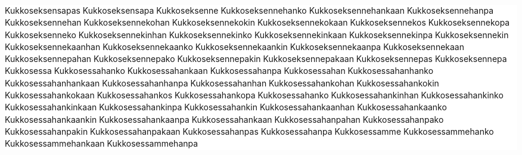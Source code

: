 Kukkoseksensapas
Kukkoseksensapa
Kukkoseksenne
Kukkoseksennehanko
Kukkoseksennehankaan
Kukkoseksennehanpa
Kukkoseksennehan
Kukkoseksennekohan
Kukkoseksennekokin
Kukkoseksennekokaan
Kukkoseksennekos
Kukkoseksennekopa
Kukkoseksenneko
Kukkoseksennekinhan
Kukkoseksennekinko
Kukkoseksennekinkaan
Kukkoseksennekinpa
Kukkoseksennekin
Kukkoseksennekaanhan
Kukkoseksennekaanko
Kukkoseksennekaankin
Kukkoseksennekaanpa
Kukkoseksennekaan
Kukkoseksennepahan
Kukkoseksennepako
Kukkoseksennepakin
Kukkoseksennepakaan
Kukkoseksennepas
Kukkoseksennepa
Kukkosessa
Kukkosessahanko
Kukkosessahankaan
Kukkosessahanpa
Kukkosessahan
Kukkosessahanhanko
Kukkosessahanhankaan
Kukkosessahanhanpa
Kukkosessahanhan
Kukkosessahankohan
Kukkosessahankokin
Kukkosessahankokaan
Kukkosessahankos
Kukkosessahankopa
Kukkosessahanko
Kukkosessahankinhan
Kukkosessahankinko
Kukkosessahankinkaan
Kukkosessahankinpa
Kukkosessahankin
Kukkosessahankaanhan
Kukkosessahankaanko
Kukkosessahankaankin
Kukkosessahankaanpa
Kukkosessahankaan
Kukkosessahanpahan
Kukkosessahanpako
Kukkosessahanpakin
Kukkosessahanpakaan
Kukkosessahanpas
Kukkosessahanpa
Kukkosessamme
Kukkosessammehanko
Kukkosessammehankaan
Kukkosessammehanpa